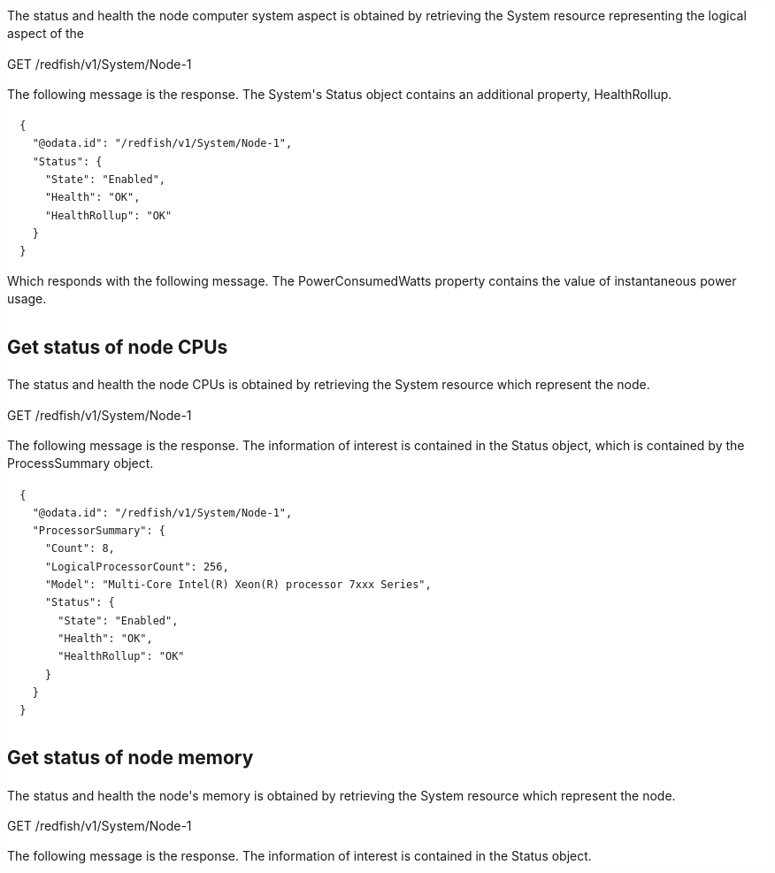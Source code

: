 The status and health the node computer system aspect is obtained by retrieving the System resource representing the logical aspect of the

  GET /redfish/v1/System/Node-1

The following message is the response. The System's Status object contains an additional property, HealthRollup.

```
  {
    "@odata.id": "/redfish/v1/System/Node-1",
    "Status": {
      "State": "Enabled",
      "Health": "OK",
      "HealthRollup": "OK"
    }
  }
```

Which responds with the following message. The PowerConsumedWatts property contains the value of instantaneous power usage.

## Get status of node CPUs

The status and health the node CPUs is obtained by retrieving the System resource which represent the node.

  GET /redfish/v1/System/Node-1

The following message is the response. The information of interest is contained in the Status object, which is contained by the ProcessSummary object.

```
  {
    "@odata.id": "/redfish/v1/System/Node-1",
    "ProcessorSummary": {
      "Count": 8,
      "LogicalProcessorCount": 256,
      "Model": "Multi-Core Intel(R) Xeon(R) processor 7xxx Series",
      "Status": {
        "State": "Enabled",
        "Health": "OK",
        "HealthRollup": "OK"
      }
    }
  }
```

## Get status of node memory

The status and health the node's memory is obtained by retrieving the System resource which represent the node.

  GET /redfish/v1/System/Node-1

The following message is the response. The information of interest is contained in the Status object.
